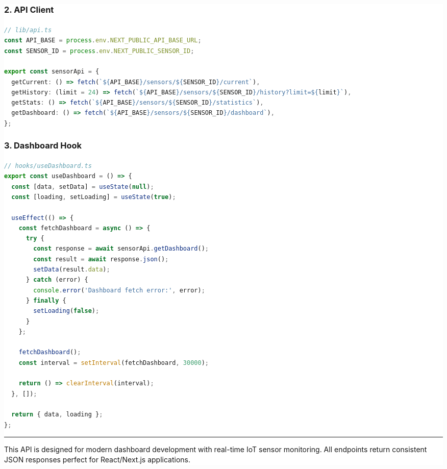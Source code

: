 ### 2. API Client
```typescript
// lib/api.ts
const API_BASE = process.env.NEXT_PUBLIC_API_BASE_URL;
const SENSOR_ID = process.env.NEXT_PUBLIC_SENSOR_ID;

export const sensorApi = {
  getCurrent: () => fetch(`${API_BASE}/sensors/${SENSOR_ID}/current`),
  getHistory: (limit = 24) => fetch(`${API_BASE}/sensors/${SENSOR_ID}/history?limit=${limit}`),
  getStats: () => fetch(`${API_BASE}/sensors/${SENSOR_ID}/statistics`),
  getDashboard: () => fetch(`${API_BASE}/sensors/${SENSOR_ID}/dashboard`),
};
```

### 3. Dashboard Hook
```typescript
// hooks/useDashboard.ts
export const useDashboard = () => {
  const [data, setData] = useState(null);
  const [loading, setLoading] = useState(true);
  
  useEffect(() => {
    const fetchDashboard = async () => {
      try {
        const response = await sensorApi.getDashboard();
        const result = await response.json();
        setData(result.data);
      } catch (error) {
        console.error('Dashboard fetch error:', error);
      } finally {
        setLoading(false);
      }
    };
    
    fetchDashboard();
    const interval = setInterval(fetchDashboard, 30000);
    
    return () => clearInterval(interval);
  }, []);
  
  return { data, loading };
};
```

---

This API is designed for modern dashboard development with real-time IoT sensor monitoring. All endpoints return consistent JSON responses perfect for React/Next.js applications. 